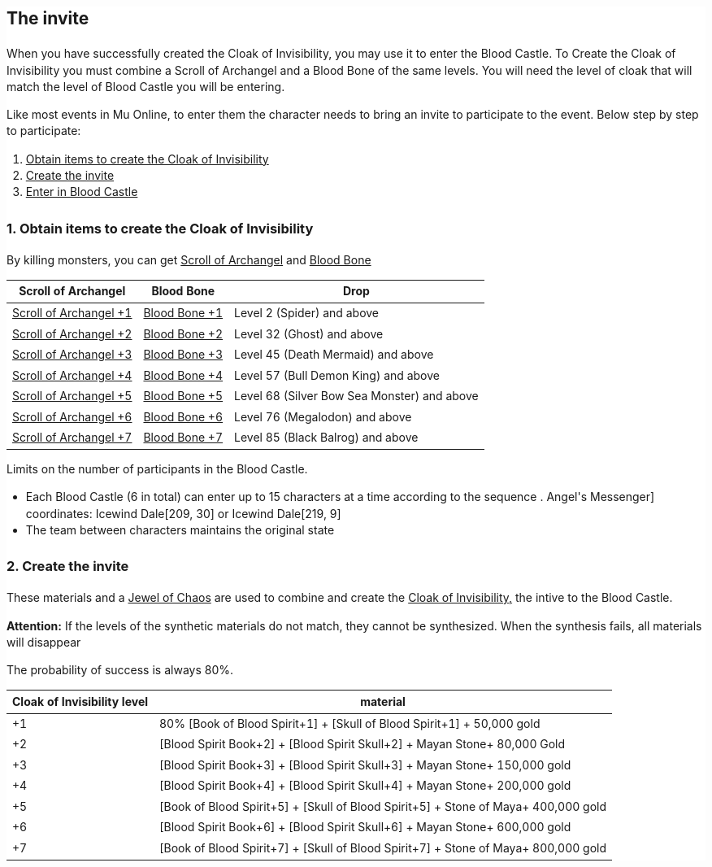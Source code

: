 ## The invite

When you have successfully created the Cloak of Invisibility, you may use it to enter the Blood Castle. To Create the Cloak of Invisibility you must combine a Scroll of Archangel and a Blood Bone of the same levels. You will need the level of cloak that will match the level of Blood Castle you will be entering.

Like most events in Mu Online, to enter them the character needs to bring an invite
to participate to the event. Below step by step to participate:

1. [Obtain items to create the Cloak of Invisibility]()
2. [Create the invite]()
3. [Enter in Blood Castle]()

### 1. Obtain items to create the Cloak of Invisibility

By killing monsters, you can get [Scroll of Archangel](/item/scroll_of_archangel) and [Blood Bone](/item/blood_bone)

| Scroll of Archangel                                   | Blood Bone                          | Drop                                        |
| ----------------------------------------------------- | ----------------------------------- | ------------------------------------------- |
| [Scroll of Archangel +1](/item/scroll_of_archangel)   | [Blood Bone +1](/item/blood_bone)   | Level 2 (Spider) and above                  |
| [Scroll of Archangel +2](/item/scroll_of_archangel_2) | [Blood Bone +2](/item/blood_bone_2) | Level 32 (Ghost) and above                  |
| [Scroll of Archangel +3](/item/scroll_of_archangel_3) | [Blood Bone +3](/item/blood_bone_3) | Level 45 (Death Mermaid) and above          |
| [Scroll of Archangel +4](/item/scroll_of_archangel_4) | [Blood Bone +4](/item/blood_bone_4) | Level 57 (Bull Demon King) and above        |
| [Scroll of Archangel +5](/item/scroll_of_archangel_5) | [Blood Bone +5](/item/blood_bone_5) | Level 68 (Silver Bow Sea Monster) and above |
| [Scroll of Archangel +6](/item/scroll_of_archangel_6) | [Blood Bone +6](/item/blood_bone_6) | Level 76 (Megalodon) and above              |
| [Scroll of Archangel +7](/item/scroll_of_archangel_7) | [Blood Bone +7](/item/blood_bone_7) | Level 85 (Black Balrog) and above           |

Limits on the number of participants in the Blood Castle.

- Each Blood Castle (6 in total) can enter up to 15 characters at a time according to the sequence
  . Angel's Messenger]
  coordinates: Icewind Dale[209, 30] or Icewind Dale[219, 9]
- The team between characters maintains the original state

### 2. Create the invite

These materials and a [Jewel of Chaos](/item/jewel_of_chaos) are used to combine
and create the [Cloak of Invisibility,](/item/clok_of_invisibility) the intive
to the Blood Castle.

**Attention:** If the levels of the synthetic materials do not match, they cannot be synthesized. When the synthesis fails, all materials will disappear

The probability of success is always 80%.

| Cloak of Invisibility level | material                                                                           |
| --------------------------- | ---------------------------------------------------------------------------------- |
| +1                          | 80% [Book of Blood Spirit+1] + [Skull of Blood Spirit+1] + 50,000 gold             |
| +2                          | [Blood Spirit Book+2] + [Blood Spirit Skull+2] + Mayan Stone+ 80,000 Gold          |
| +3                          | [Blood Spirit Book+3] + [Blood Spirit Skull+3] + Mayan Stone+ 150,000 gold         |
| +4                          | [Blood Spirit Book+4] + [Blood Spirit Skull+4] + Mayan Stone+ 200,000 gold         |
| +5                          | [Book of Blood Spirit+5] + [Skull of Blood Spirit+5] + Stone of Maya+ 400,000 gold |
| +6                          | [Blood Spirit Book+6] + [Blood Spirit Skull+6] + Mayan Stone+ 600,000 gold         |
| +7                          | [Book of Blood Spirit+7] + [Skull of Blood Spirit+7] + Stone of Maya+ 800,000 gold |
